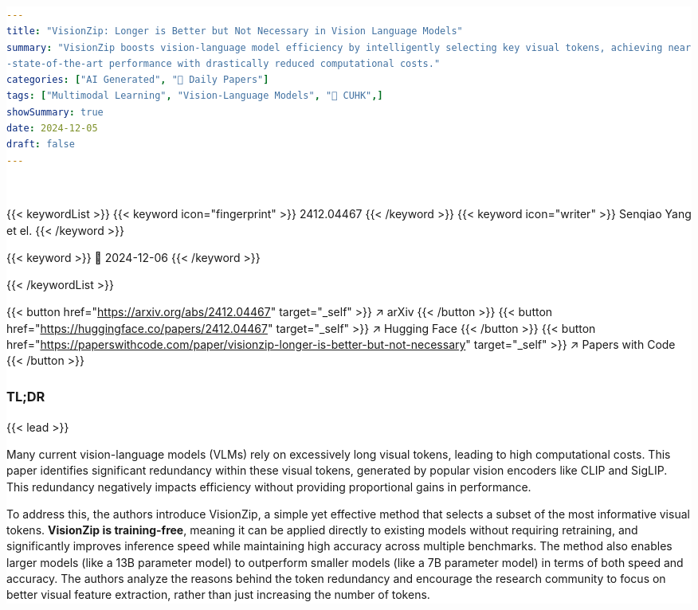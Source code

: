 ```yaml
---
title: "VisionZip: Longer is Better but Not Necessary in Vision Language Models"
summary: "VisionZip boosts vision-language model efficiency by intelligently selecting key visual tokens, achieving near-state-of-the-art performance with drastically reduced computational costs."
categories: ["AI Generated", "🤗 Daily Papers"]
tags: ["Multimodal Learning", "Vision-Language Models", "🏢 CUHK",]
showSummary: true
date: 2024-12-05
draft: false
---
```


<br>

{{< keywordList >}}
{{< keyword icon="fingerprint" >}} 2412.04467 {{< /keyword >}}
{{< keyword icon="writer" >}} Senqiao Yang et el. {{< /keyword >}}
 
{{< keyword >}} 🤗 2024-12-06 {{< /keyword >}}
 
{{< /keywordList >}}

{{< button href="https://arxiv.org/abs/2412.04467" target="_self" >}}
↗ arXiv
{{< /button >}}
{{< button href="https://huggingface.co/papers/2412.04467" target="_self" >}}
↗ Hugging Face
{{< /button >}}
{{< button href="https://paperswithcode.com/paper/visionzip-longer-is-better-but-not-necessary" target="_self" >}}
↗ Papers with Code
{{< /button >}}



<audio controls>
    <source src="https://ai-paper-reviewer.com/2412.04467/podcast.wav" type="audio/wav">
    Your browser does not support the audio element.
</audio>


### TL;DR


{{< lead >}}

Many current vision-language models (VLMs) rely on excessively long visual tokens, leading to high computational costs. This paper identifies significant redundancy within these visual tokens, generated by popular vision encoders like CLIP and SigLIP.  This redundancy negatively impacts efficiency without providing proportional gains in performance.



To address this, the authors introduce VisionZip, a simple yet effective method that selects a subset of the most informative visual tokens.  **VisionZip is training-free**, meaning it can be applied directly to existing models without requiring retraining, and significantly improves inference speed while maintaining high accuracy across multiple benchmarks. The method also enables larger models (like a 13B parameter model) to outperform smaller models (like a 7B parameter model) in terms of both speed and accuracy.  The authors analyze the reasons behind the token redundancy and encourage the research community to focus on better visual feature extraction, rather than just increasing the number of tokens.
